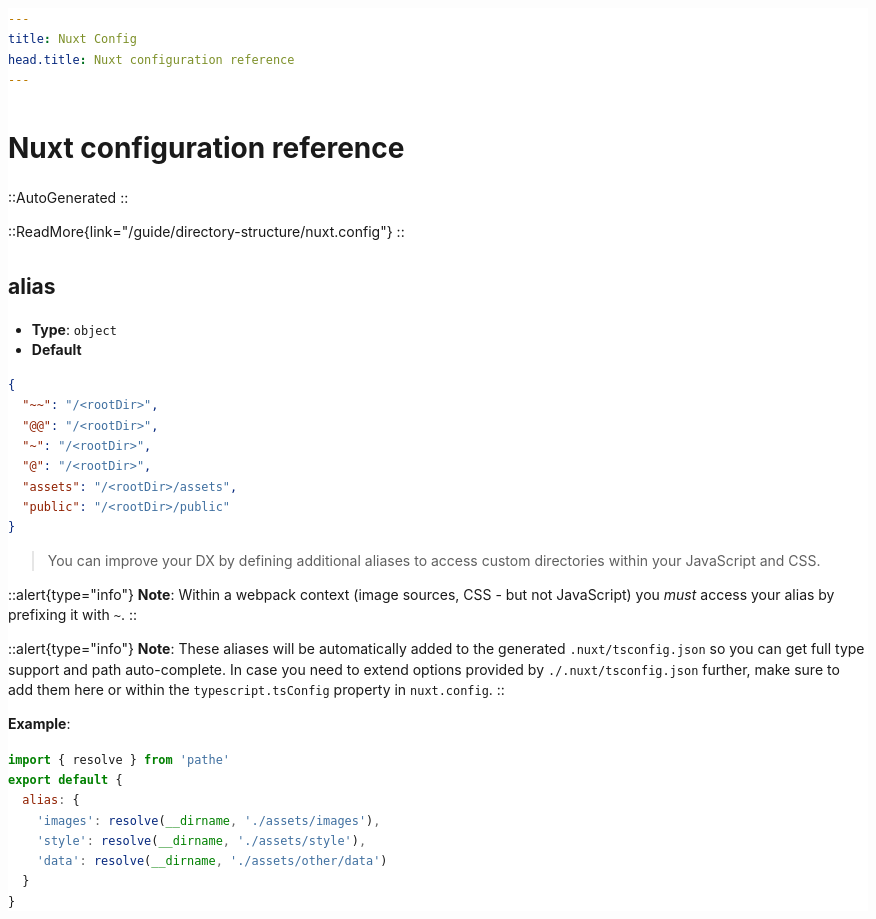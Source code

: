 ```yaml
---
title: Nuxt Config
head.title: Nuxt configuration reference
---
```


# Nuxt configuration reference

::AutoGenerated
::

::ReadMore{link="/guide/directory-structure/nuxt.config"}
::

## alias

- **Type**: `object`
- **Default**
```json
{
  "~~": "/<rootDir>",
  "@@": "/<rootDir>",
  "~": "/<rootDir>",
  "@": "/<rootDir>",
  "assets": "/<rootDir>/assets",
  "public": "/<rootDir>/public"
}
```

> You can improve your DX by defining additional aliases to access custom directories within your JavaScript and CSS.

::alert{type="info"}
**Note**: Within a webpack context (image sources, CSS - but not JavaScript) you _must_ access
your alias by prefixing it with `~`.
::

::alert{type="info"}
**Note**: These aliases will be automatically added to the generated `.nuxt/tsconfig.json` so you can get full
type support and path auto-complete. In case you need to extend options provided by `./.nuxt/tsconfig.json`
further, make sure to add them here or within the `typescript.tsConfig` property in `nuxt.config`.
::

**Example**:
```js
import { resolve } from 'pathe'
export default {
  alias: {
    'images': resolve(__dirname, './assets/images'),
    'style': resolve(__dirname, './assets/style'),
    'data': resolve(__dirname, './assets/other/data')
  }
}
```
